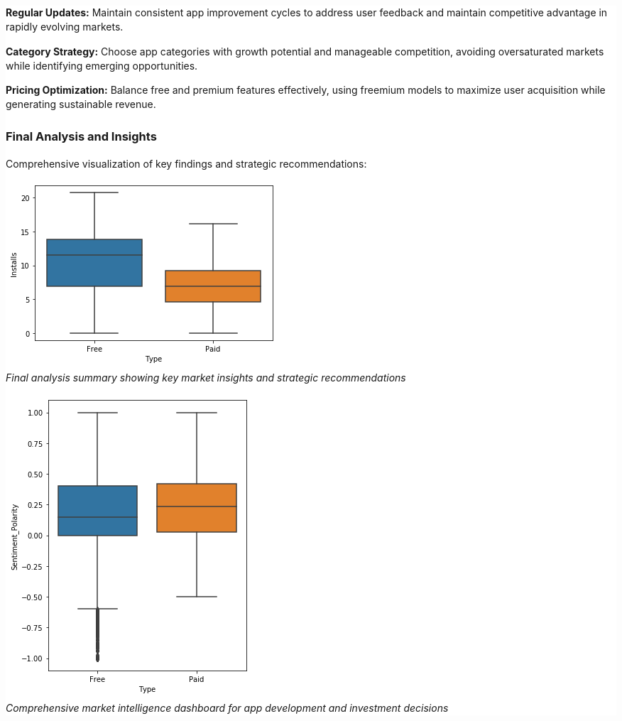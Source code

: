 **Regular Updates:** Maintain consistent app improvement cycles to address user feedback and maintain competitive advantage in rapidly evolving markets.

**Category Strategy:** Choose app categories with growth potential and manageable competition, avoiding oversaturated markets while identifying emerging opportunities.

**Pricing Optimization:** Balance free and premium features effectively, using freemium models to maximize user acquisition while generating sustainable revenue.

### Final Analysis and Insights
Comprehensive visualization of key findings and strategic recommendations:

![Google Play Store Analysis 8](assets/images/google_play_analysis_8.png)  
*Final analysis summary showing key market insights and strategic recommendations*

![Google Play Store Analysis 9](assets/images/google_play_analysis_9.png)  
*Comprehensive market intelligence dashboard for app development and investment decisions*
